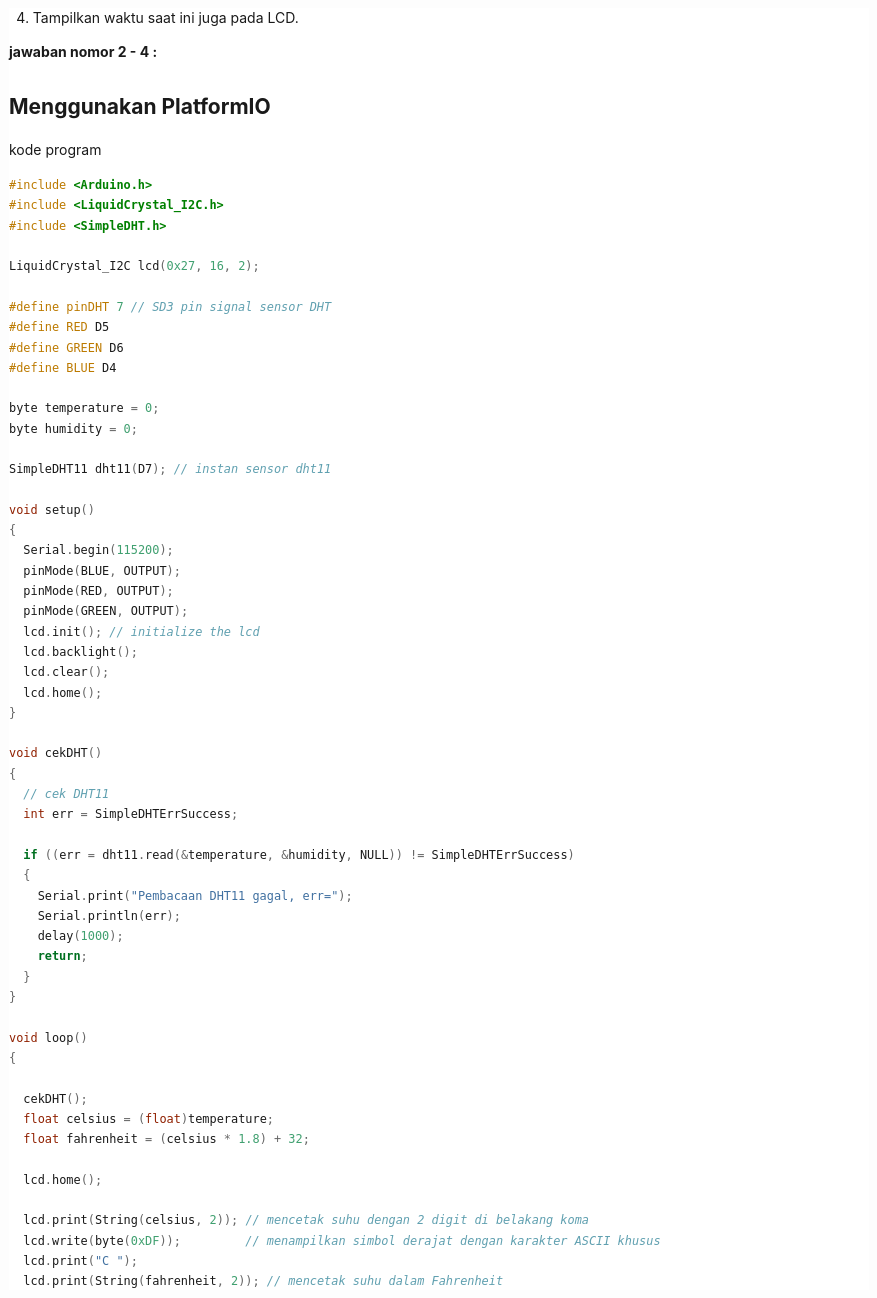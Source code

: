 4. Tampilkan waktu saat ini juga pada LCD.

<b>jawaban nomor 2 - 4 :</b>

## Menggunakan PlatformIO

kode program

```c++
#include <Arduino.h>
#include <LiquidCrystal_I2C.h>
#include <SimpleDHT.h>

LiquidCrystal_I2C lcd(0x27, 16, 2);

#define pinDHT 7 // SD3 pin signal sensor DHT
#define RED D5
#define GREEN D6
#define BLUE D4

byte temperature = 0;
byte humidity = 0;

SimpleDHT11 dht11(D7); // instan sensor dht11

void setup()
{
  Serial.begin(115200);
  pinMode(BLUE, OUTPUT);
  pinMode(RED, OUTPUT);
  pinMode(GREEN, OUTPUT);
  lcd.init(); // initialize the lcd
  lcd.backlight();
  lcd.clear();
  lcd.home();
}

void cekDHT()
{
  // cek DHT11
  int err = SimpleDHTErrSuccess;

  if ((err = dht11.read(&temperature, &humidity, NULL)) != SimpleDHTErrSuccess)
  {
    Serial.print("Pembacaan DHT11 gagal, err=");
    Serial.println(err);
    delay(1000);
    return;
  }
}

void loop()
{

  cekDHT();
  float celsius = (float)temperature;
  float fahrenheit = (celsius * 1.8) + 32;

  lcd.home();

  lcd.print(String(celsius, 2)); // mencetak suhu dengan 2 digit di belakang koma
  lcd.write(byte(0xDF));         // menampilkan simbol derajat dengan karakter ASCII khusus
  lcd.print("C ");
  lcd.print(String(fahrenheit, 2)); // mencetak suhu dalam Fahrenheit
```